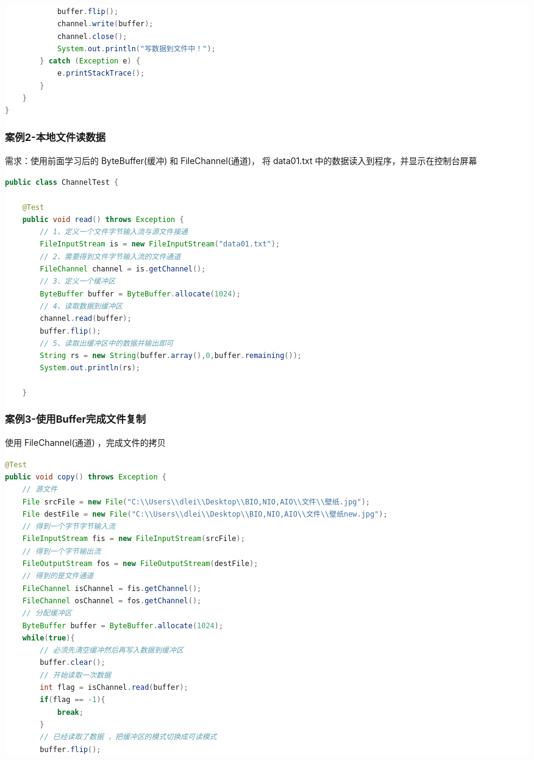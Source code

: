 ```java
            buffer.flip();
            channel.write(buffer);
            channel.close();
            System.out.println("写数据到文件中！");
        } catch (Exception e) {
            e.printStackTrace();
        }
    }
}
```

### 案例2-本地文件读数据

需求：使用前面学习后的 ByteBuffer(缓冲) 和 FileChannel(通道)， 将 data01.txt 中的数据读入到程序，并显示在控制台屏幕

```java
public class ChannelTest {

    @Test
    public void read() throws Exception {
        // 1、定义一个文件字节输入流与源文件接通
        FileInputStream is = new FileInputStream("data01.txt");
        // 2、需要得到文件字节输入流的文件通道
        FileChannel channel = is.getChannel();
        // 3、定义一个缓冲区
        ByteBuffer buffer = ByteBuffer.allocate(1024);
        // 4、读取数据到缓冲区
        channel.read(buffer);
        buffer.flip();
        // 5、读取出缓冲区中的数据并输出即可
        String rs = new String(buffer.array(),0,buffer.remaining());
        System.out.println(rs);

    }
```

### 案例3-使用Buffer完成文件复制

使用 FileChannel(通道) ，完成文件的拷贝

```java
@Test
public void copy() throws Exception {
    // 源文件
    File srcFile = new File("C:\\Users\\dlei\\Desktop\\BIO,NIO,AIO\\文件\\壁纸.jpg");
    File destFile = new File("C:\\Users\\dlei\\Desktop\\BIO,NIO,AIO\\文件\\壁纸new.jpg");
    // 得到一个字节字节输入流
    FileInputStream fis = new FileInputStream(srcFile);
    // 得到一个字节输出流
    FileOutputStream fos = new FileOutputStream(destFile);
    // 得到的是文件通道
    FileChannel isChannel = fis.getChannel();
    FileChannel osChannel = fos.getChannel();
    // 分配缓冲区
    ByteBuffer buffer = ByteBuffer.allocate(1024);
    while(true){
        // 必须先清空缓冲然后再写入数据到缓冲区
        buffer.clear();
        // 开始读取一次数据
        int flag = isChannel.read(buffer);
        if(flag == -1){
            break;
        }
        // 已经读取了数据 ，把缓冲区的模式切换成可读模式
        buffer.flip();
```